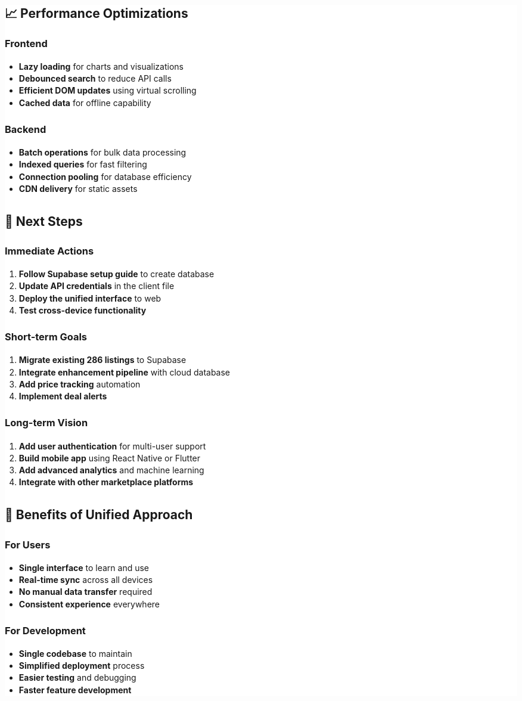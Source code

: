 ## 📈 **Performance Optimizations**

### **Frontend**
- **Lazy loading** for charts and visualizations
- **Debounced search** to reduce API calls
- **Efficient DOM updates** using virtual scrolling
- **Cached data** for offline capability

### **Backend**
- **Batch operations** for bulk data processing
- **Indexed queries** for fast filtering
- **Connection pooling** for database efficiency
- **CDN delivery** for static assets

## 🎯 **Next Steps**

### **Immediate Actions**
1. **Follow Supabase setup guide** to create database
2. **Update API credentials** in the client file
3. **Deploy the unified interface** to web
4. **Test cross-device functionality**

### **Short-term Goals**
1. **Migrate existing 286 listings** to Supabase
2. **Integrate enhancement pipeline** with cloud database
3. **Add price tracking** automation
4. **Implement deal alerts**

### **Long-term Vision**
1. **Add user authentication** for multi-user support
2. **Build mobile app** using React Native or Flutter
3. **Add advanced analytics** and machine learning
4. **Integrate with other marketplace platforms**

## 🎉 **Benefits of Unified Approach**

### **For Users**
- **Single interface** to learn and use
- **Real-time sync** across all devices
- **No manual data transfer** required
- **Consistent experience** everywhere

### **For Development**
- **Single codebase** to maintain
- **Simplified deployment** process
- **Easier testing** and debugging
- **Faster feature development**
